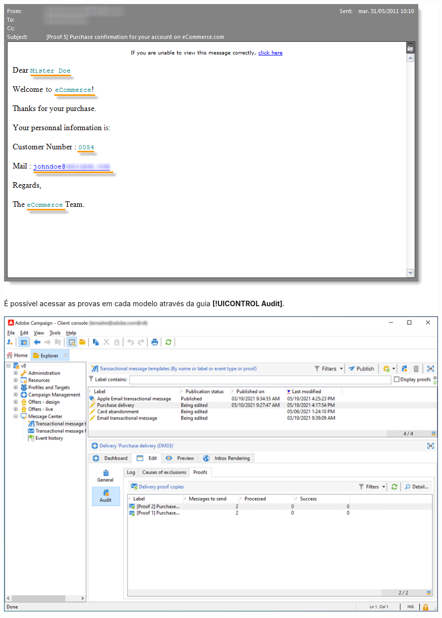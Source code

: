    ![](assets/messagecenter_send_proof_002.png)

É possível acessar as provas em cada modelo através da guia **[!UICONTROL Audit]**.

![](assets/messagecenter_send_proof_003.png)
